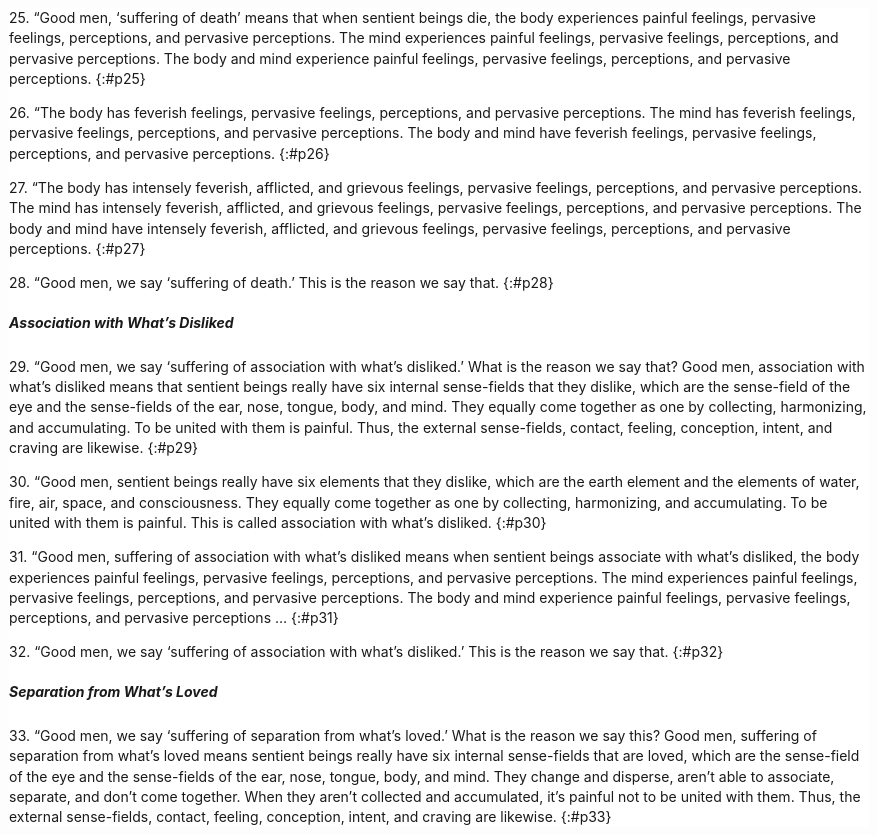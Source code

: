 25\. “Good men, ‘suffering of death’ means that when sentient beings die, the body experiences painful feelings, pervasive feelings, perceptions, and pervasive perceptions. The mind experiences painful feelings, pervasive feelings, perceptions, and pervasive perceptions. The body and mind experience painful feelings, pervasive feelings, perceptions, and pervasive perceptions.
{:#p25}

26\. “The body has feverish feelings, pervasive feelings, perceptions, and pervasive perceptions. The mind has feverish feelings, pervasive feelings, perceptions, and pervasive perceptions. The body and mind have feverish feelings, pervasive feelings, perceptions, and pervasive perceptions.
{:#p26}

27\. “The body has intensely feverish, afflicted, and grievous feelings, pervasive feelings, perceptions, and pervasive perceptions. The mind has intensely feverish, afflicted, and grievous feelings, pervasive feelings, perceptions, and pervasive perceptions. The body and mind have intensely feverish, afflicted, and grievous feelings, pervasive feelings, perceptions, and pervasive perceptions.
{:#p27}

28\. “Good men, we say ‘suffering of death.’ This is the reason we say that.
{:#p28}

##### Association with What’s Disliked

29\. “Good men, we say ‘suffering of association with what’s disliked.’ What is the reason we say that? Good men, association with what’s disliked means that sentient beings really have six internal sense-fields that they dislike, which are the sense-field of the eye and the sense-fields of the ear, nose, tongue, body, and mind. They equally come together as one by collecting, harmonizing, and accumulating. To be united with them is painful. Thus, the external sense-fields, contact, feeling, conception, intent, and craving are likewise.
{:#p29}

30\. “Good men, sentient beings really have six elements that they dislike, which are the earth element and the elements of water, fire, air, space, and consciousness. They equally come together as one by collecting, harmonizing, and accumulating. To be united with them is painful. This is called association with what’s disliked.
{:#p30}

31\. “Good men, suffering of association with what’s disliked means when sentient beings associate with what’s disliked, the body experiences painful feelings, pervasive feelings, perceptions, and pervasive perceptions. The mind experiences painful feelings, pervasive feelings, perceptions, and pervasive perceptions. The body and mind experience painful feelings, pervasive feelings, perceptions, and pervasive perceptions …
{:#p31}

32\. “Good men, we say ‘suffering of association with what’s disliked.’ This is the reason we say that.
{:#p32}

##### Separation from What’s Loved

33\. “Good men, we say ‘suffering of separation from what’s loved.’ What is the reason we say this? Good men, suffering of separation from what’s loved means sentient beings really have six internal sense-fields that are loved, which are the sense-field of the eye and the sense-fields of the ear, nose, tongue, body, and mind. They change and disperse, aren’t able to associate, separate, and don’t come together. When they aren’t collected and accumulated, it’s painful not to be united with them. Thus, the external sense-fields, contact, feeling, conception, intent, and craving are likewise.
{:#p33}
